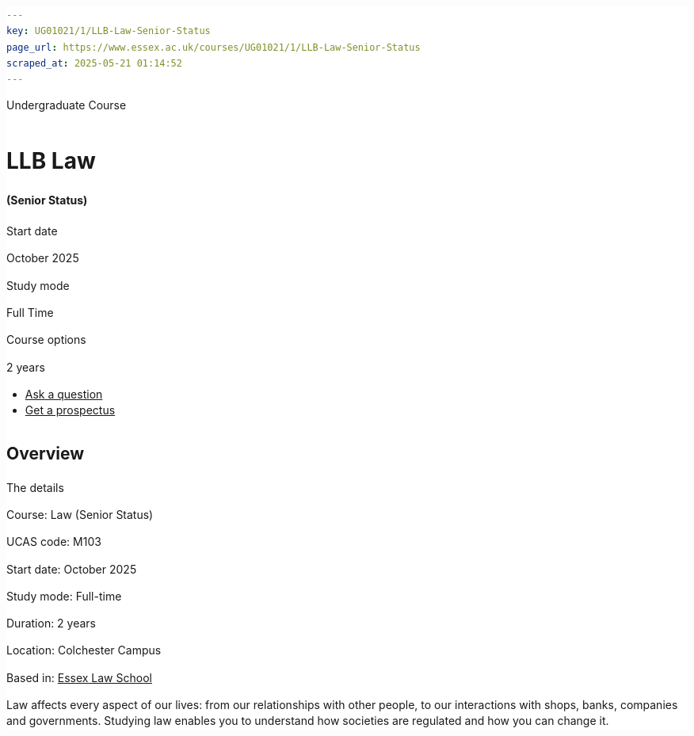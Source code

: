 ```yaml
---
key: UG01021/1/LLB-Law-Senior-Status
page_url: https://www.essex.ac.uk/courses/UG01021/1/LLB-Law-Senior-Status
scraped_at: 2025-05-21 01:14:52
---
```


Undergraduate Course

# LLB Law

#### (Senior Status)

Start date

October 2025

Study mode

Full Time

Course options

2 years

* [Ask a question](https://www.essex.ac.uk/forms/course-specific-enquiry?CourseSubgroupId=3486ed21-4a91-49ac-962a-4103a8e68e32&amp;courseLevelId=%7B68F4C8ED-48A6-4309-BD2E-C84177D232EB%7D&amp;subjectareaid=50138cbe-eb12-4eca-8c30-728bd7fba10a)
* [Get a prospectus](https://www.essex.ac.uk/forms/order-a-printed-prospectus)

## Overview

The details

Course: 
Law (Senior Status)

UCAS code: 
M103

Start date: 
October 2025

Study mode: 
Full-time

Duration: 
2 years

Location: 
Colchester Campus

Based in: 
[Essex Law School](https://www.essex.ac.uk/departments/law)

Law affects every aspect of our lives: from our relationships with other people, to our interactions with shops, banks, companies and governments. Studying law enables you to understand how societies are regulated and how you can change it.
